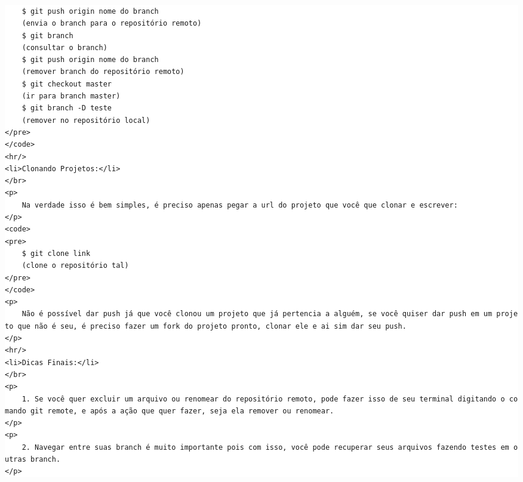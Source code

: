 		$ git push origin nome do branch
		(envia o branch para o repositório remoto)
		$ git branch
		(consultar o branch)
		$ git push origin nome do branch
		(remover branch do repositório remoto)
		$ git checkout master
		(ir para branch master)
		$ git branch -D teste
		(remover no repositório local)
	</pre>
	</code>	
	<hr/>
	<li>Clonando Projetos:</li>
	</br>
	<p>
		Na verdade isso é bem simples, é preciso apenas pegar a url do projeto que você que clonar e escrever:
	</p>
	<code>
	<pre>
		$ git clone link
		(clone o repositório tal)
	</pre>
	</code>
	<p>
		Não é possível dar push já que você clonou um projeto que já pertencia a alguém, se você quiser dar push em um projeto que não é seu, é preciso fazer um fork do projeto pronto, clonar ele e ai sim dar seu push.
	</p>	
	<hr/>
	<li>Dicas Finais:</li>
	</br>
	<p>
		1. Se você quer excluir um arquivo ou renomear do repositório remoto, pode fazer isso de seu terminal digitando o comando git remote, e após a ação que quer fazer, seja ela remover ou renomear.
	</p>
	<p>
		2. Navegar entre suas branch é muito importante pois com isso, você pode recuperar seus arquivos fazendo testes em outras branch.
	</p>
